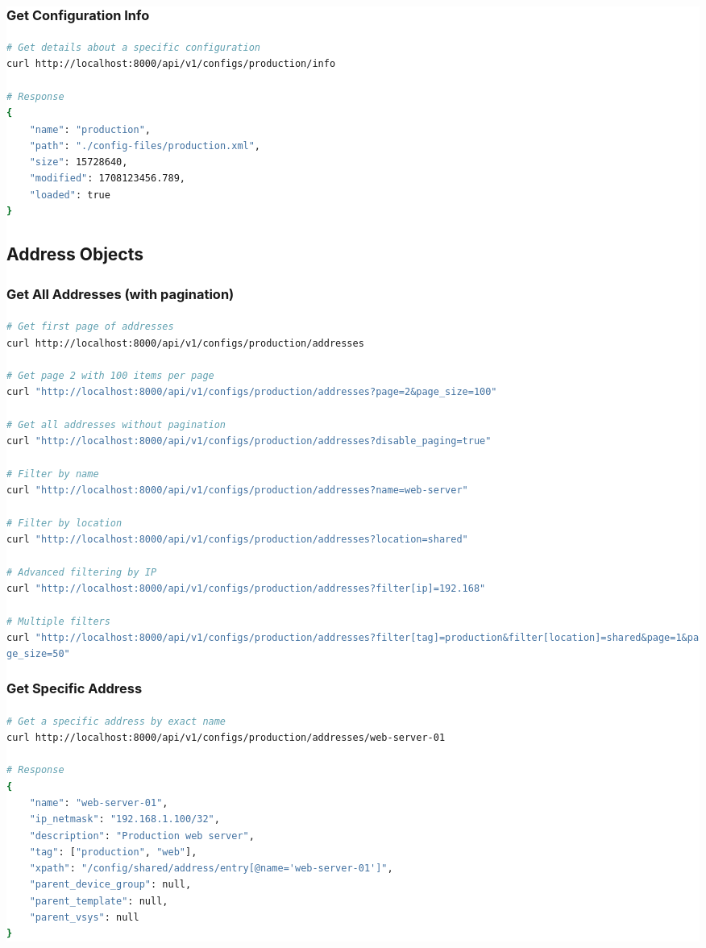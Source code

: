 ### Get Configuration Info

```bash
# Get details about a specific configuration
curl http://localhost:8000/api/v1/configs/production/info

# Response
{
    "name": "production",
    "path": "./config-files/production.xml",
    "size": 15728640,
    "modified": 1708123456.789,
    "loaded": true
}
```

## Address Objects

### Get All Addresses (with pagination)

```bash
# Get first page of addresses
curl http://localhost:8000/api/v1/configs/production/addresses

# Get page 2 with 100 items per page
curl "http://localhost:8000/api/v1/configs/production/addresses?page=2&page_size=100"

# Get all addresses without pagination
curl "http://localhost:8000/api/v1/configs/production/addresses?disable_paging=true"

# Filter by name
curl "http://localhost:8000/api/v1/configs/production/addresses?name=web-server"

# Filter by location
curl "http://localhost:8000/api/v1/configs/production/addresses?location=shared"

# Advanced filtering by IP
curl "http://localhost:8000/api/v1/configs/production/addresses?filter[ip]=192.168"

# Multiple filters
curl "http://localhost:8000/api/v1/configs/production/addresses?filter[tag]=production&filter[location]=shared&page=1&page_size=50"
```

### Get Specific Address

```bash
# Get a specific address by exact name
curl http://localhost:8000/api/v1/configs/production/addresses/web-server-01

# Response
{
    "name": "web-server-01",
    "ip_netmask": "192.168.1.100/32",
    "description": "Production web server",
    "tag": ["production", "web"],
    "xpath": "/config/shared/address/entry[@name='web-server-01']",
    "parent_device_group": null,
    "parent_template": null,
    "parent_vsys": null
}
```
